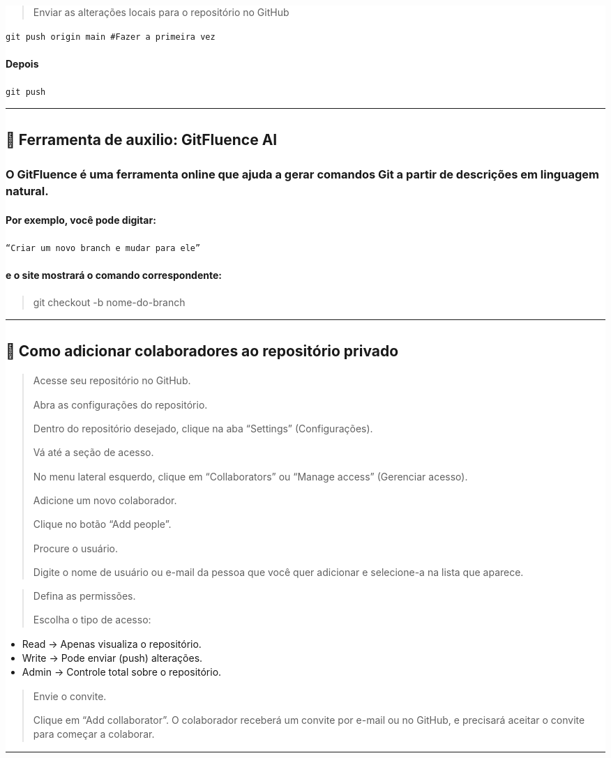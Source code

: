 > Enviar as alterações locais para o repositório no GitHub
```
git push origin main #Fazer a primeira vez
```
#### Depois
```
git push
```
---
## 🤝 Ferramenta de auxilio: GitFluence AI
### O GitFluence é uma ferramenta online que ajuda a gerar comandos Git a partir de descrições em linguagem natural.

#### Por exemplo, você pode digitar:
```
“Criar um novo branch e mudar para ele”
```
#### e o site mostrará o comando correspondente:
> git checkout -b nome-do-branch
---
## 👥 Como adicionar colaboradores ao repositório privado
> Acesse seu repositório no GitHub.
>
> Abra as configurações do repositório.
> 
> Dentro do repositório desejado, clique na aba “Settings” (Configurações).
>
> Vá até a seção de acesso.
> 
> No menu lateral esquerdo, clique em “Collaborators” ou “Manage access” (Gerenciar acesso).
>
> Adicione um novo colaborador.
> 
> Clique no botão “Add people”.
>
> Procure o usuário.
> 
> Digite o nome de usuário ou e-mail da pessoa que você quer adicionar e selecione-a na lista que aparece.

> Defina as permissões.
> 
> Escolha o tipo de acesso:
* Read → Apenas visualiza o repositório.
* Write → Pode enviar (push) alterações.
* Admin → Controle total sobre o repositório.
>
> Envie o convite.
>
> Clique em “Add collaborator”.
> O colaborador receberá um convite por e-mail ou no GitHub, e precisará aceitar o convite para começar a colaborar.
---
